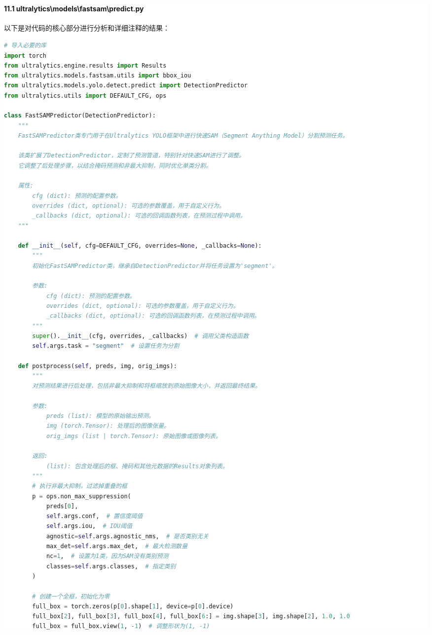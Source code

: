 #### 11.1 ultralytics\models\fastsam\predict.py

以下是对代码的核心部分进行分析和详细注释的结果：

```python
# 导入必要的库
import torch
from ultralytics.engine.results import Results
from ultralytics.models.fastsam.utils import bbox_iou
from ultralytics.models.yolo.detect.predict import DetectionPredictor
from ultralytics.utils import DEFAULT_CFG, ops

class FastSAMPredictor(DetectionPredictor):
    """
    FastSAMPredictor类专门用于在Ultralytics YOLO框架中进行快速SAM（Segment Anything Model）分割预测任务。

    该类扩展了DetectionPredictor，定制了预测管道，特别针对快速SAM进行了调整。
    它调整了后处理步骤，以结合掩码预测和非最大抑制，同时优化单类分割。

    属性:
        cfg (dict): 预测的配置参数。
        overrides (dict, optional): 可选的参数覆盖，用于自定义行为。
        _callbacks (dict, optional): 可选的回调函数列表，在预测过程中调用。
    """

    def __init__(self, cfg=DEFAULT_CFG, overrides=None, _callbacks=None):
        """
        初始化FastSAMPredictor类，继承自DetectionPredictor并将任务设置为'segment'。

        参数:
            cfg (dict): 预测的配置参数。
            overrides (dict, optional): 可选的参数覆盖，用于自定义行为。
            _callbacks (dict, optional): 可选的回调函数列表，在预测过程中调用。
        """
        super().__init__(cfg, overrides, _callbacks)  # 调用父类构造函数
        self.args.task = "segment"  # 设置任务为分割

    def postprocess(self, preds, img, orig_imgs):
        """
        对预测结果进行后处理，包括非最大抑制和将框缩放到原始图像大小，并返回最终结果。

        参数:
            preds (list): 模型的原始输出预测。
            img (torch.Tensor): 处理后的图像张量。
            orig_imgs (list | torch.Tensor): 原始图像或图像列表。

        返回:
            (list): 包含处理后的框、掩码和其他元数据的Results对象列表。
        """
        # 执行非最大抑制，过滤掉重叠的框
        p = ops.non_max_suppression(
            preds[0],
            self.args.conf,  # 置信度阈值
            self.args.iou,  # IOU阈值
            agnostic=self.args.agnostic_nms,  # 是否类别无关
            max_det=self.args.max_det,  # 最大检测数量
            nc=1,  # 设置为1类，因为SAM没有类别预测
            classes=self.args.classes,  # 指定类别
        )

        # 创建一个全框，初始化为零
        full_box = torch.zeros(p[0].shape[1], device=p[0].device)
        full_box[2], full_box[3], full_box[4], full_box[6:] = img.shape[3], img.shape[2], 1.0, 1.0
        full_box = full_box.view(1, -1)  # 调整形状为(1, -1)
```